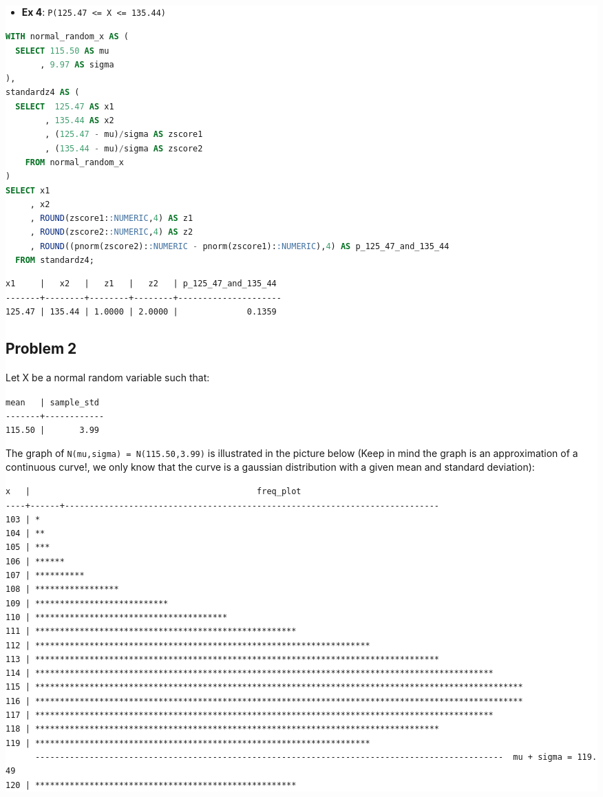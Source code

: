 - **Ex 4**: `P(125.47 <= X <= 135.44)`

```SQL
WITH normal_random_x AS (
  SELECT 115.50 AS mu
       , 9.97 AS sigma
),
standardz4 AS (
  SELECT  125.47 AS x1
        , 135.44 AS x2
        , (125.47 - mu)/sigma AS zscore1
        , (135.44 - mu)/sigma AS zscore2
    FROM normal_random_x
)
SELECT x1
     , x2
     , ROUND(zscore1::NUMERIC,4) AS z1
     , ROUND(zscore2::NUMERIC,4) AS z2
     , ROUND((pnorm(zscore2)::NUMERIC - pnorm(zscore1)::NUMERIC),4) AS p_125_47_and_135_44
  FROM standardz4;
```

```console
x1     |   x2   |   z1   |   z2   | p_125_47_and_135_44
-------+--------+--------+--------+---------------------
125.47 | 135.44 | 1.0000 | 2.0000 |              0.1359
```

## Problem 2

Let X be a normal random variable such that:

```console
mean   | sample_std
-------+------------
115.50 |       3.99
```

The graph of `N(mu,sigma) = N(115.50,3.99)` is illustrated in the picture below (Keep in mind the graph is an approximation of a continuous curve!, we only know that the curve is a gaussian distribution with a given mean and standard deviation):

```console
x   |                                              freq_plot
----+------+----------------------------------------------------------------------------
103 | *
104 | **
105 | ***
106 | ******
107 | **********
108 | *****************
109 | ***************************
110 | ***************************************
111 | *****************************************************
112 | ********************************************************************
113 | **********************************************************************************
114 | *********************************************************************************************
115 | ***************************************************************************************************
116 | ***************************************************************************************************
117 | *********************************************************************************************
118 | **********************************************************************************
119 | ********************************************************************
      -----------------------------------------------------------------------------------------------  mu + sigma = 119.49
120 | *****************************************************
```